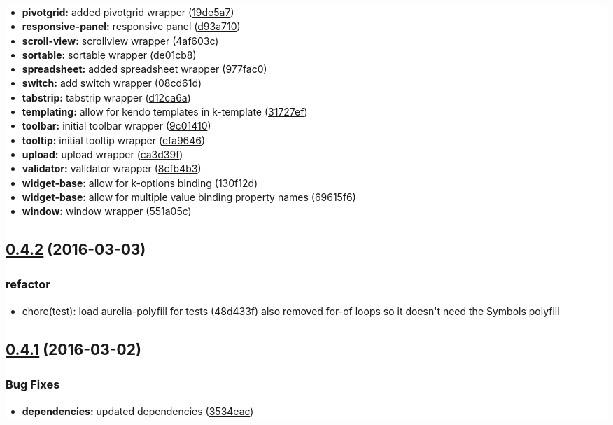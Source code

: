 * **pivotgrid:** added pivotgrid wrapper ([19de5a7](https://github.com/aurelia-ui-toolkits/aurelia-kendoui-bridge/commit/19de5a7))
* **responsive-panel:** responsive panel ([d93a710](https://github.com/aurelia-ui-toolkits/aurelia-kendoui-bridge/commit/d93a710))
* **scroll-view:** scrollview wrapper ([4af603c](https://github.com/aurelia-ui-toolkits/aurelia-kendoui-bridge/commit/4af603c))
* **sortable:** sortable wrapper ([de01cb8](https://github.com/aurelia-ui-toolkits/aurelia-kendoui-bridge/commit/de01cb8))
* **spreadsheet:** added spreadsheet wrapper ([977fac0](https://github.com/aurelia-ui-toolkits/aurelia-kendoui-bridge/commit/977fac0))
* **switch:** add switch wrapper ([08cd61d](https://github.com/aurelia-ui-toolkits/aurelia-kendoui-bridge/commit/08cd61d))
* **tabstrip:** tabstrip wrapper ([d12ca6a](https://github.com/aurelia-ui-toolkits/aurelia-kendoui-bridge/commit/d12ca6a))
* **templating:** allow for kendo templates in k-template ([31727ef](https://github.com/aurelia-ui-toolkits/aurelia-kendoui-bridge/commit/31727ef))
* **toolbar:** initial toolbar wrapper ([9c01410](https://github.com/aurelia-ui-toolkits/aurelia-kendoui-bridge/commit/9c01410))
* **tooltip:** initial tooltip wrapper ([efa9646](https://github.com/aurelia-ui-toolkits/aurelia-kendoui-bridge/commit/efa9646))
* **upload:** upload wrapper ([ca3d39f](https://github.com/aurelia-ui-toolkits/aurelia-kendoui-bridge/commit/ca3d39f))
* **validator:** validator wrapper ([8cfb4b3](https://github.com/aurelia-ui-toolkits/aurelia-kendoui-bridge/commit/8cfb4b3))
* **widget-base:** allow for k-options binding ([130f12d](https://github.com/aurelia-ui-toolkits/aurelia-kendoui-bridge/commit/130f12d))
* **widget-base:** allow for multiple value binding property names ([69615f6](https://github.com/aurelia-ui-toolkits/aurelia-kendoui-bridge/commit/69615f6))
* **window:** window wrapper ([551a05c](https://github.com/aurelia-ui-toolkits/aurelia-kendoui-bridge/commit/551a05c))



<a name="0.4.2"></a>
## [0.4.2](https://github.com/aurelia-ui-toolkits/aurelia-kendoui-bridge/compare/0.4.1...v0.4.2) (2016-03-03)

### refactor

* chore(test): load aurelia-polyfill for tests ([48d433f](https://github.com/aurelia-ui-toolkits/aurelia-kendoui-bridge/commit/9464ec605eececfd80dc0dc413804444648d433f))
also removed for-of loops so it doesn't need the Symbols polyfill


<a name="0.4.1"></a>
## [0.4.1](https://github.com/aurelia-ui-toolkits/aurelia-kendoui-bridge/compare/0.4.0...v0.4.1) (2016-03-02)


### Bug Fixes

* **dependencies:** updated dependencies ([3534eac](https://github.com/aurelia-ui-toolkits/aurelia-kendoui-bridge/commit/3534eac))
